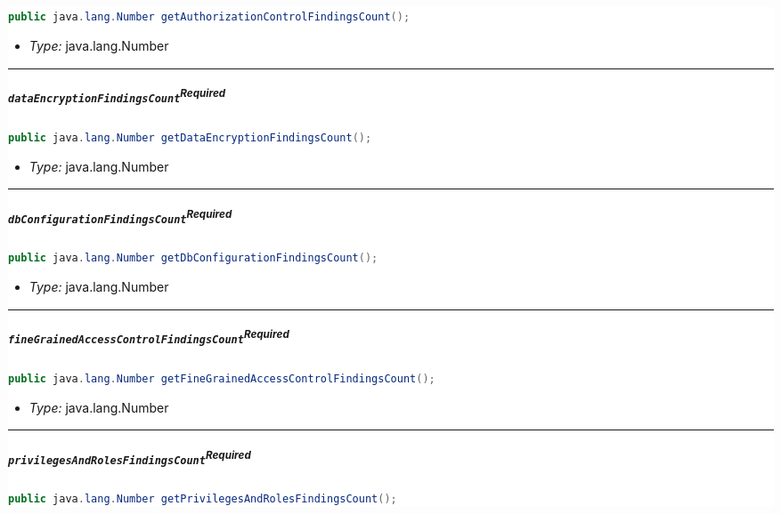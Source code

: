 ```java
public java.lang.Number getAuthorizationControlFindingsCount();
```

- *Type:* java.lang.Number

---

##### `dataEncryptionFindingsCount`<sup>Required</sup> <a name="dataEncryptionFindingsCount" id="rhizo-co-terraform-provider-oci.dataOciDataSafeSecurityAssessment.DataOciDataSafeSecurityAssessmentStatisticsAdvisoryOutputReference.property.dataEncryptionFindingsCount"></a>

```java
public java.lang.Number getDataEncryptionFindingsCount();
```

- *Type:* java.lang.Number

---

##### `dbConfigurationFindingsCount`<sup>Required</sup> <a name="dbConfigurationFindingsCount" id="rhizo-co-terraform-provider-oci.dataOciDataSafeSecurityAssessment.DataOciDataSafeSecurityAssessmentStatisticsAdvisoryOutputReference.property.dbConfigurationFindingsCount"></a>

```java
public java.lang.Number getDbConfigurationFindingsCount();
```

- *Type:* java.lang.Number

---

##### `fineGrainedAccessControlFindingsCount`<sup>Required</sup> <a name="fineGrainedAccessControlFindingsCount" id="rhizo-co-terraform-provider-oci.dataOciDataSafeSecurityAssessment.DataOciDataSafeSecurityAssessmentStatisticsAdvisoryOutputReference.property.fineGrainedAccessControlFindingsCount"></a>

```java
public java.lang.Number getFineGrainedAccessControlFindingsCount();
```

- *Type:* java.lang.Number

---

##### `privilegesAndRolesFindingsCount`<sup>Required</sup> <a name="privilegesAndRolesFindingsCount" id="rhizo-co-terraform-provider-oci.dataOciDataSafeSecurityAssessment.DataOciDataSafeSecurityAssessmentStatisticsAdvisoryOutputReference.property.privilegesAndRolesFindingsCount"></a>

```java
public java.lang.Number getPrivilegesAndRolesFindingsCount();
```
